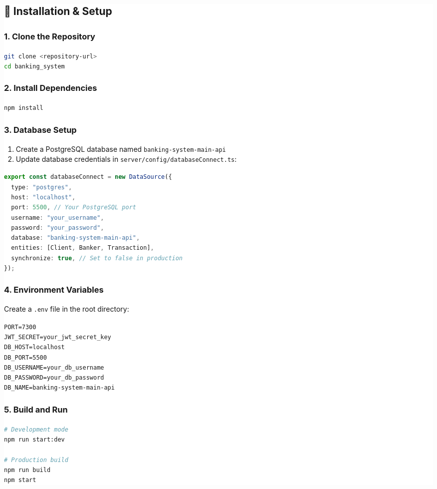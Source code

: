 ## 🔧 Installation & Setup

### 1. Clone the Repository

```bash
git clone <repository-url>
cd banking_system
```

### 2. Install Dependencies

```bash
npm install
```

### 3. Database Setup

1. Create a PostgreSQL database named `banking-system-main-api`
2. Update database credentials in `server/config/databaseConnect.ts`:

```typescript
export const databaseConnect = new DataSource({
  type: "postgres",
  host: "localhost",
  port: 5500, // Your PostgreSQL port
  username: "your_username",
  password: "your_password",
  database: "banking-system-main-api",
  entities: [Client, Banker, Transaction],
  synchronize: true, // Set to false in production
});
```

### 4. Environment Variables

Create a `.env` file in the root directory:

```env
PORT=7300
JWT_SECRET=your_jwt_secret_key
DB_HOST=localhost
DB_PORT=5500
DB_USERNAME=your_db_username
DB_PASSWORD=your_db_password
DB_NAME=banking-system-main-api
```

### 5. Build and Run

```bash
# Development mode
npm run start:dev

# Production build
npm run build
npm start
```
